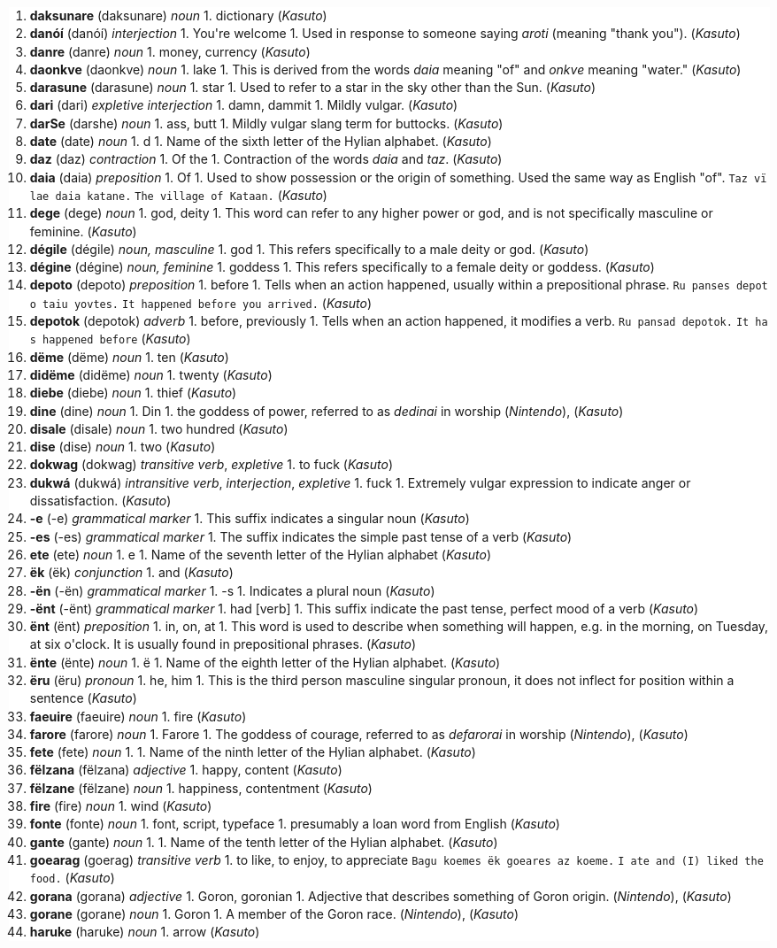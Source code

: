 1. **daksunare**	(daksunare)	_noun_	1. dictionary				(_Kasuto_)
1. **danóí**	(danóí)	_interjection_	1. You're welcome	1. Used in response to someone saying _aroti_ (meaning "thank you").			(_Kasuto_)
1. **danre**	(danre)	_noun_	1. money, currency				(_Kasuto_)
1. **daonkve**	(daonkve)	_noun_	1. lake	1. This is derived from the words _daia_ meaning "of" and _onkve_ meaning "water."			(_Kasuto_)
1. **darasune**	(darasune)	_noun_	1. star	1. Used to refer to a star in the sky other than the Sun.			(_Kasuto_)
1. **dari**	(dari)	_expletive interjection_	1. damn, dammit	1. Mildly vulgar.			(_Kasuto_)
1. **darSe**	(darshe)	_noun_	1. ass, butt	1. Mildly vulgar slang term for buttocks.			(_Kasuto_)
1. **date**	(date)	_noun_ 	1. d	1. Name of the sixth letter of the Hylian alphabet.			(_Kasuto_)
1. **daz**	(daz)	_contraction_	1. Of the	1. Contraction of the words _daia_ and _taz_.			(_Kasuto_)
1. **daia**	(daia)	_preposition_	1. Of	1. Used to show possession or the origin of something. Used the same way as English "of".	`Taz vïlae daia katane.`	`The village of Kataan.`	(_Kasuto_)
1. **dege**	(dege)	_noun_	1. god, deity	1. This word can refer to any higher power or god, and is not specifically masculine or feminine.			(_Kasuto_)
1. **dégile**	(dégile)	_noun, masculine_	1. god	1. This refers specifically to a male deity or god.			(_Kasuto_)
1. **dégine**	(dégine)	_noun, feminine_	1. goddess 	1. This refers specifically to a female deity or goddess.			(_Kasuto_)
1. **depoto**	(depoto)	_preposition_	1. before	1. Tells when an action happened, usually within a prepositional phrase.	`Ru panses depoto taiu yovtes.`	`It happened before you arrived.`	(_Kasuto_)
1. **depotok**	(depotok)	_adverb_	1. before, previously	1. Tells when an action happened, it modifies a verb.	`Ru pansad depotok.`	`It has happened before`	(_Kasuto_)
1. **dëme**	(dëme)	_noun_	1. ten				(_Kasuto_)
1. **didëme**	(didëme)	_noun_	1. twenty				(_Kasuto_)
1. **diebe**	(diebe)	_noun_	1. thief				(_Kasuto_)
1. **dine**	(dine)	_noun_	1. Din	1. the goddess of power, referred to as _dedinai_ in worship			(_Nintendo_), (_Kasuto_)
1. **disale**	(disale)	_noun_	1. two hundred				(_Kasuto_)
1. **dise**	(dise)	_noun_	1. two				(_Kasuto_)
1. **dokwag**	(dokwag)	_transitive verb_, _expletive_ 	1. to fuck				(_Kasuto_)
1. **dukwá**	(dukwá)	_intransitive verb_, _interjection_, _expletive_	1. fuck	1. Extremely vulgar expression to indicate anger or dissatisfaction.			(_Kasuto_)
1. **-e**	(-e)	_grammatical marker_		1. This suffix indicates a singular noun			(_Kasuto_)
1. **-es**	(-es)	_grammatical marker_		1. The suffix indicates the simple past tense of a verb			(_Kasuto_)
1. **ete**	(ete)	_noun_	1. e	1. Name of the seventh letter of the Hylian alphabet			(_Kasuto_)
1. **ëk**	(ëk)	_conjunction_	1. and				(_Kasuto_)
1. **-ën**	(-ën)	_grammatical marker_	1. -s	1. Indicates a plural noun			(_Kasuto_)
1. **-ënt**	(-ënt)	_grammatical marker_	1. had \[verb\]	1. This suffix indicate the past tense, perfect mood of a verb			(_Kasuto_)
1. **ënt**	(ënt)	_preposition_	1. in, on, at	1. This word is used to describe when something will happen, e.g. in the morning, on Tuesday, at six o'clock. It is usually found in prepositional phrases.			(_Kasuto_)
1. **ënte**	(ënte)	_noun_	1. ë	1. Name of the eighth letter of the Hylian alphabet.			(_Kasuto_)
1. **ëru**	(ëru)	_pronoun_	1. he, him	1. This is the third person masculine singular pronoun, it does not inflect for position within a sentence			(_Kasuto_)
1. **faeuire**	(faeuire)	_noun_	1. fire				(_Kasuto_)
1. **farore**	(farore)	_noun_	1. Farore	1. The goddess of courage, referred to as _defarorai_ in worship			(_Nintendo_), (_Kasuto_)
1. **fete**	(fete)	_noun_	1. 	1. Name of the ninth letter of the Hylian alphabet.			(_Kasuto_)
1. **fëlzana**	(fëlzana)	_adjective_	1. happy, content				(_Kasuto_)
1. **fëlzane**	(fëlzane)	_noun_	1. happiness, contentment				(_Kasuto_)
1. **fire**	(fire)	_noun_	1. wind				(_Kasuto_)
1. **fonte**	(fonte)	_noun_	1. font, script, typeface	1. presumably a loan word from English			(_Kasuto_)
1. **gante**	(gante)	_noun_	1. 	1. Name of the tenth letter of the Hylian alphabet.			(_Kasuto_)
1. **goearag**	(goerag)	_transitive verb_	1. to like, to enjoy, to appreciate		`Bagu koemes ëk goeares az koeme.`	`I ate and (I) liked the food.`	(_Kasuto_)
1. **gorana**	(gorana)	_adjective_	1. Goron, goronian	1. Adjective that describes something of Goron origin.			(_Nintendo_), (_Kasuto_)
1. **gorane**	(gorane)	_noun_	1. Goron	1. A member of the Goron race.			(_Nintendo_), (_Kasuto_)
1. **haruke**	(haruke)	_noun_	1. arrow				(_Kasuto_)